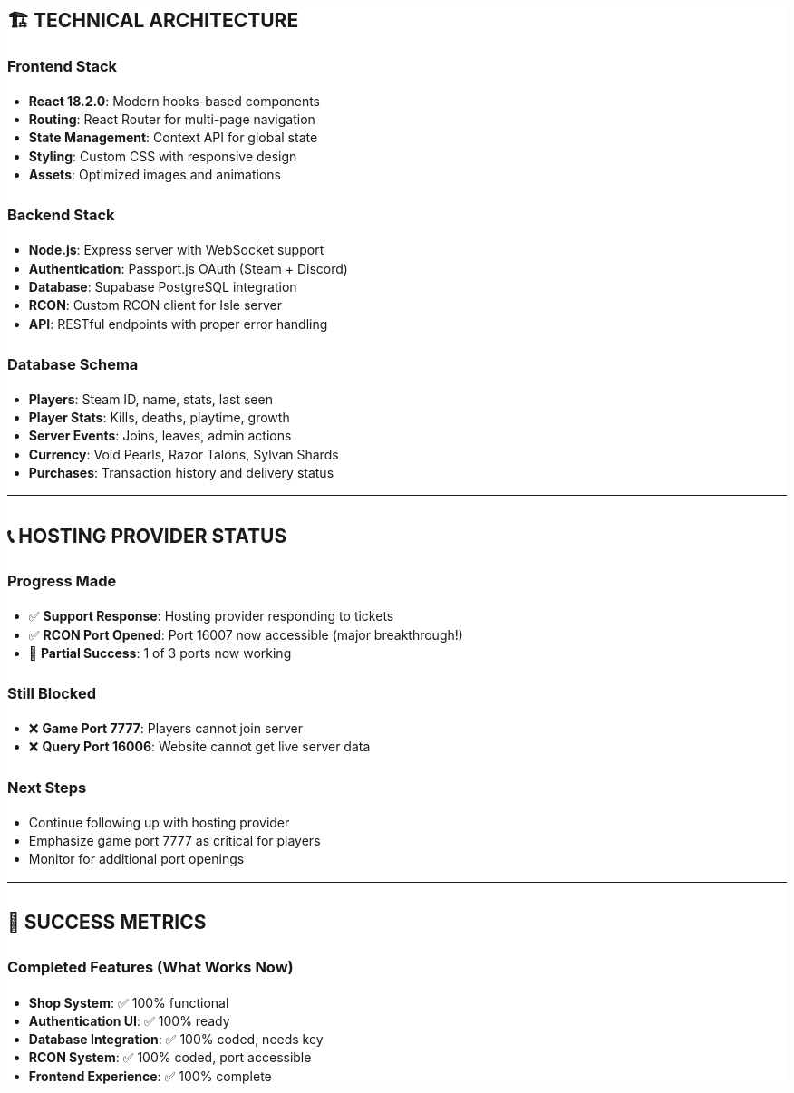 ## 🏗️ **TECHNICAL ARCHITECTURE**

### **Frontend Stack**
- **React 18.2.0**: Modern hooks-based components
- **Routing**: React Router for multi-page navigation
- **State Management**: Context API for global state
- **Styling**: Custom CSS with responsive design
- **Assets**: Optimized images and animations

### **Backend Stack**
- **Node.js**: Express server with WebSocket support
- **Authentication**: Passport.js OAuth (Steam + Discord)
- **Database**: Supabase PostgreSQL integration
- **RCON**: Custom RCON client for Isle server
- **API**: RESTful endpoints with proper error handling

### **Database Schema**
- **Players**: Steam ID, name, stats, last seen
- **Player Stats**: Kills, deaths, playtime, growth
- **Server Events**: Joins, leaves, admin actions
- **Currency**: Void Pearls, Razor Talons, Sylvan Shards
- **Purchases**: Transaction history and delivery status

---

## 📞 **HOSTING PROVIDER STATUS**

### **Progress Made**
- ✅ **Support Response**: Hosting provider responding to tickets
- ✅ **RCON Port Opened**: Port 16007 now accessible (major breakthrough!)
- 🔄 **Partial Success**: 1 of 3 ports now working

### **Still Blocked**
- ❌ **Game Port 7777**: Players cannot join server
- ❌ **Query Port 16006**: Website cannot get live server data

### **Next Steps**
- Continue following up with hosting provider
- Emphasize game port 7777 as critical for players
- Monitor for additional port openings

---

## 🎯 **SUCCESS METRICS**

### **Completed Features** (What Works Now)
- **Shop System**: ✅ 100% functional
- **Authentication UI**: ✅ 100% ready
- **Database Integration**: ✅ 100% coded, needs key
- **RCON System**: ✅ 100% coded, port accessible
- **Frontend Experience**: ✅ 100% complete
